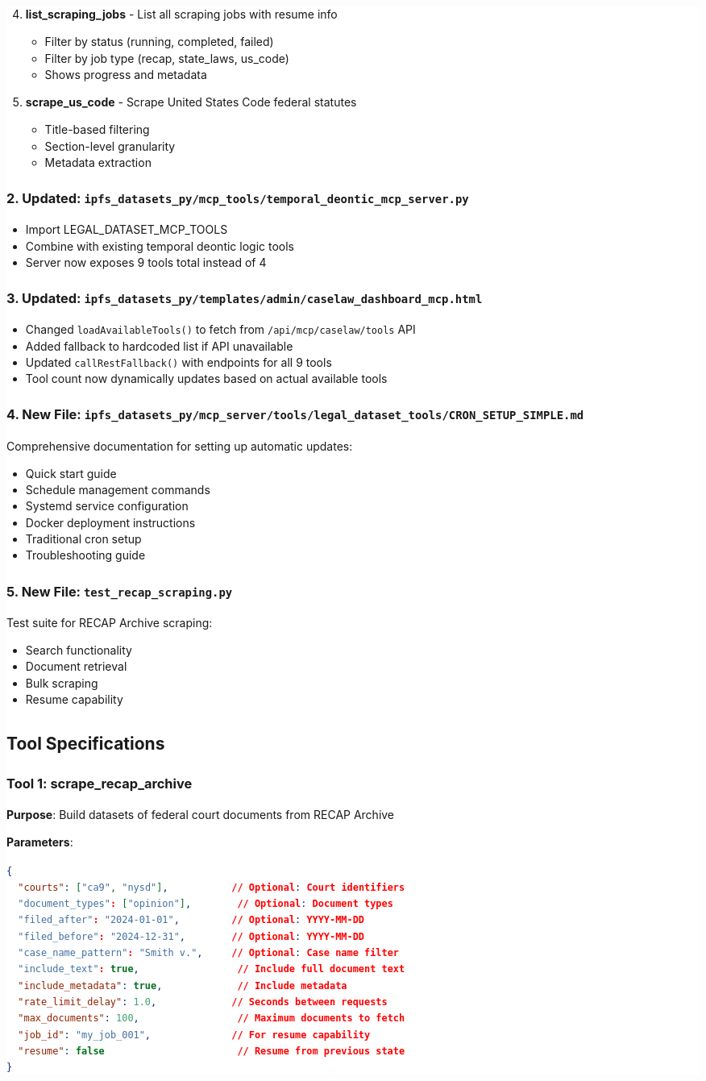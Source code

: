 4. **list_scraping_jobs** - List all scraping jobs with resume info
   - Filter by status (running, completed, failed)
   - Filter by job type (recap, state_laws, us_code)
   - Shows progress and metadata

5. **scrape_us_code** - Scrape United States Code federal statutes
   - Title-based filtering
   - Section-level granularity
   - Metadata extraction

### 2. Updated: `ipfs_datasets_py/mcp_tools/temporal_deontic_mcp_server.py`

- Import LEGAL_DATASET_MCP_TOOLS
- Combine with existing temporal deontic logic tools
- Server now exposes 9 tools total instead of 4

### 3. Updated: `ipfs_datasets_py/templates/admin/caselaw_dashboard_mcp.html`

- Changed `loadAvailableTools()` to fetch from `/api/mcp/caselaw/tools` API
- Added fallback to hardcoded list if API unavailable
- Updated `callRestFallback()` with endpoints for all 9 tools
- Tool count now dynamically updates based on actual available tools

### 4. New File: `ipfs_datasets_py/mcp_server/tools/legal_dataset_tools/CRON_SETUP_SIMPLE.md`

Comprehensive documentation for setting up automatic updates:
- Quick start guide
- Schedule management commands
- Systemd service configuration
- Docker deployment instructions
- Traditional cron setup
- Troubleshooting guide

### 5. New File: `test_recap_scraping.py`

Test suite for RECAP Archive scraping:
- Search functionality
- Document retrieval
- Bulk scraping
- Resume capability

## Tool Specifications

### Tool 1: scrape_recap_archive

**Purpose**: Build datasets of federal court documents from RECAP Archive

**Parameters**:
```json
{
  "courts": ["ca9", "nysd"],           // Optional: Court identifiers
  "document_types": ["opinion"],        // Optional: Document types
  "filed_after": "2024-01-01",         // Optional: YYYY-MM-DD
  "filed_before": "2024-12-31",        // Optional: YYYY-MM-DD
  "case_name_pattern": "Smith v.",     // Optional: Case name filter
  "include_text": true,                 // Include full document text
  "include_metadata": true,             // Include metadata
  "rate_limit_delay": 1.0,             // Seconds between requests
  "max_documents": 100,                 // Maximum documents to fetch
  "job_id": "my_job_001",              // For resume capability
  "resume": false                       // Resume from previous state
}
```